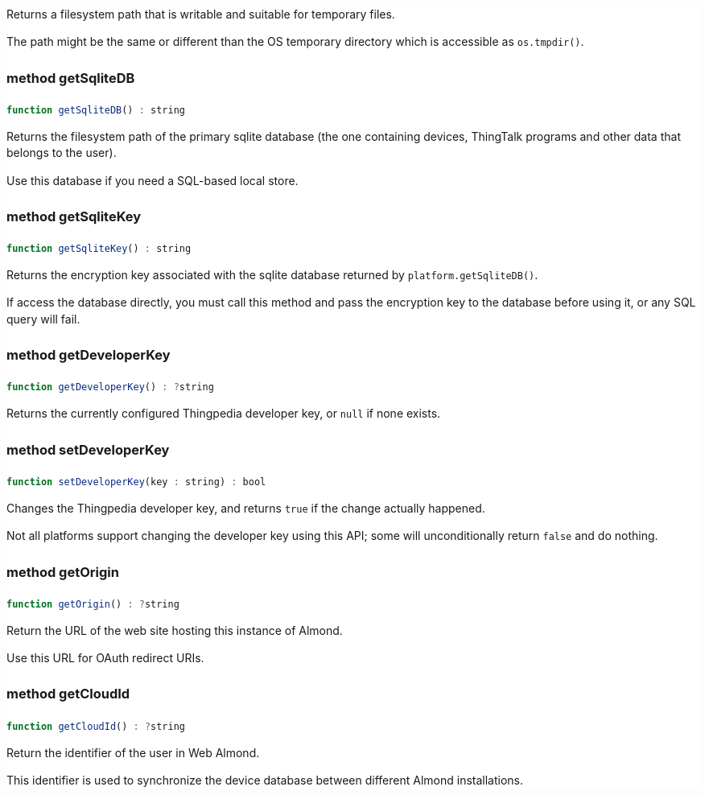 Returns a filesystem path that is writable and suitable for temporary files.

The path might be the same or different than the OS temporary directory which is
accessible as `os.tmpdir()`.

### method getSqliteDB

```javascript
function getSqliteDB() : string
```

Returns the filesystem path of the primary sqlite database (the one containing devices,
ThingTalk programs and other data that belongs to the user).

Use this database if you need a SQL-based local store.

### method getSqliteKey

```javascript
function getSqliteKey() : string
```

Returns the encryption key associated with the sqlite database returned by `platform.getSqliteDB()`.

If access the database directly, you must call this method and pass the encryption key to the database before using it, or any SQL query will fail.

### method getDeveloperKey

```javascript
function getDeveloperKey() : ?string
```

Returns the currently configured Thingpedia developer key, or `null` if none exists.

### method setDeveloperKey

```javascript
function setDeveloperKey(key : string) : bool
```

Changes the Thingpedia developer key, and returns `true` if the change actually happened.

Not all platforms support changing the developer key using this API; some will unconditionally return `false` and do nothing.

### method getOrigin

```javascript
function getOrigin() : ?string
```

Return the URL of the web site hosting this instance of Almond.

Use this URL for OAuth redirect URIs.

### method getCloudId

```javascript
function getCloudId() : ?string
```

Return the identifier of the user in Web Almond.

This identifier is used to synchronize the device database between different Almond installations.
